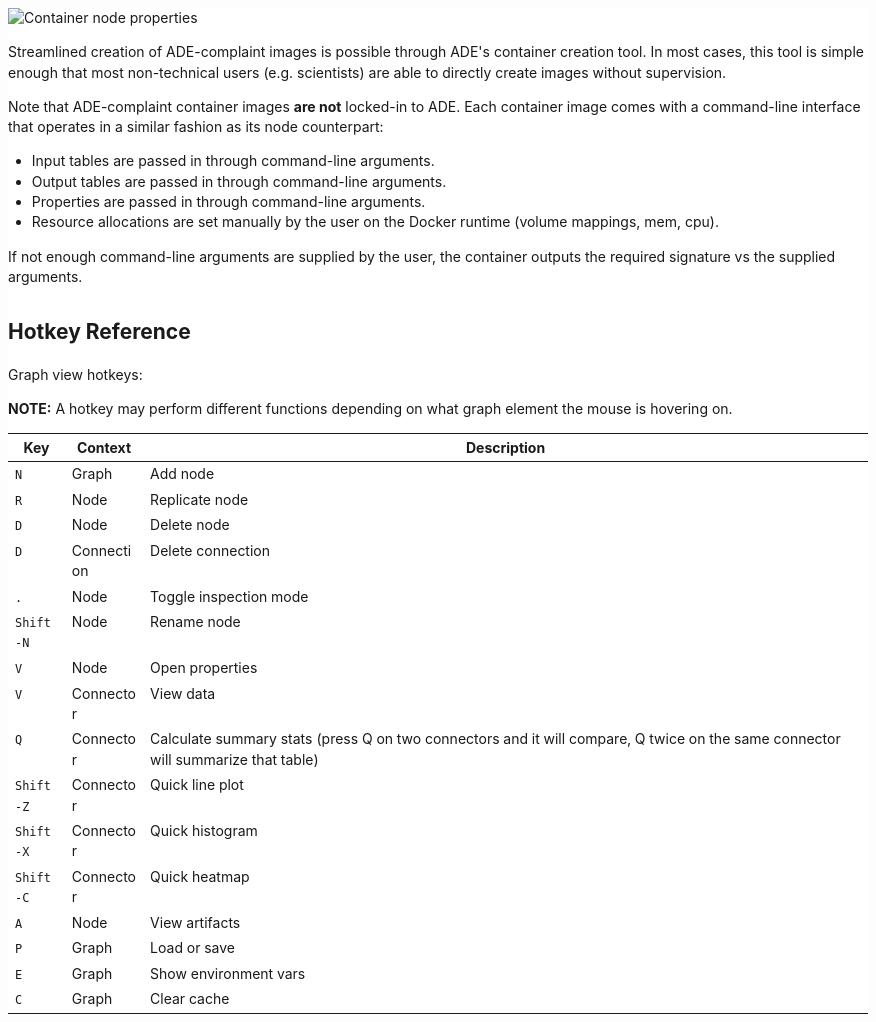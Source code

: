 ![Container node properties](docker_props.png)

Streamlined creation of ADE-complaint images is possible through ADE's container creation tool. In most cases, this tool is simple enough that most non-technical users (e.g. scientists) are able to directly create images without supervision.

Note that ADE-complaint container images __are not__ locked-in to ADE. Each container image comes with a command-line interface that operates in a similar fashion as its node counterpart:

 * Input tables are passed in through command-line arguments.
 * Output tables are passed in through command-line arguments.
 * Properties are passed in through command-line arguments.
 * Resource allocations are set manually by the user on the Docker runtime (volume mappings, mem, cpu).

If not enough command-line arguments are supplied by the user, the container outputs the required signature vs the supplied arguments.

## Hotkey Reference

Graph view hotkeys:

**NOTE:** A hotkey may perform different functions depending on what graph element the mouse is hovering on.

| Key       | Context    | Description              |
|-----------|------------|--------------------------|
| `N`       | Graph      | Add node                 |
| `R`       | Node       | Replicate node           |
| `D`       | Node       | Delete node              |
| `D`       | Connection | Delete connection        |
| `.`       | Node       | Toggle inspection mode   |
| `Shift-N` | Node       | Rename node              |
| `V`       | Node       | Open properties          |
| `V`       | Connector  | View data                |
| `Q`       | Connector  | Calculate summary stats (press Q on two connectors and it will compare, Q twice on the same connector will summarize that table) |
| `Shift-Z` | Connector  | Quick line plot          |
| `Shift-X` | Connector  | Quick histogram          |
| `Shift-C` | Connector  | Quick heatmap            |
| `A`       | Node       | View artifacts           |
| `P`       | Graph      | Load or save             |
| `E`       | Graph      | Show environment vars    |
| `C`       | Graph      | Clear cache              |
